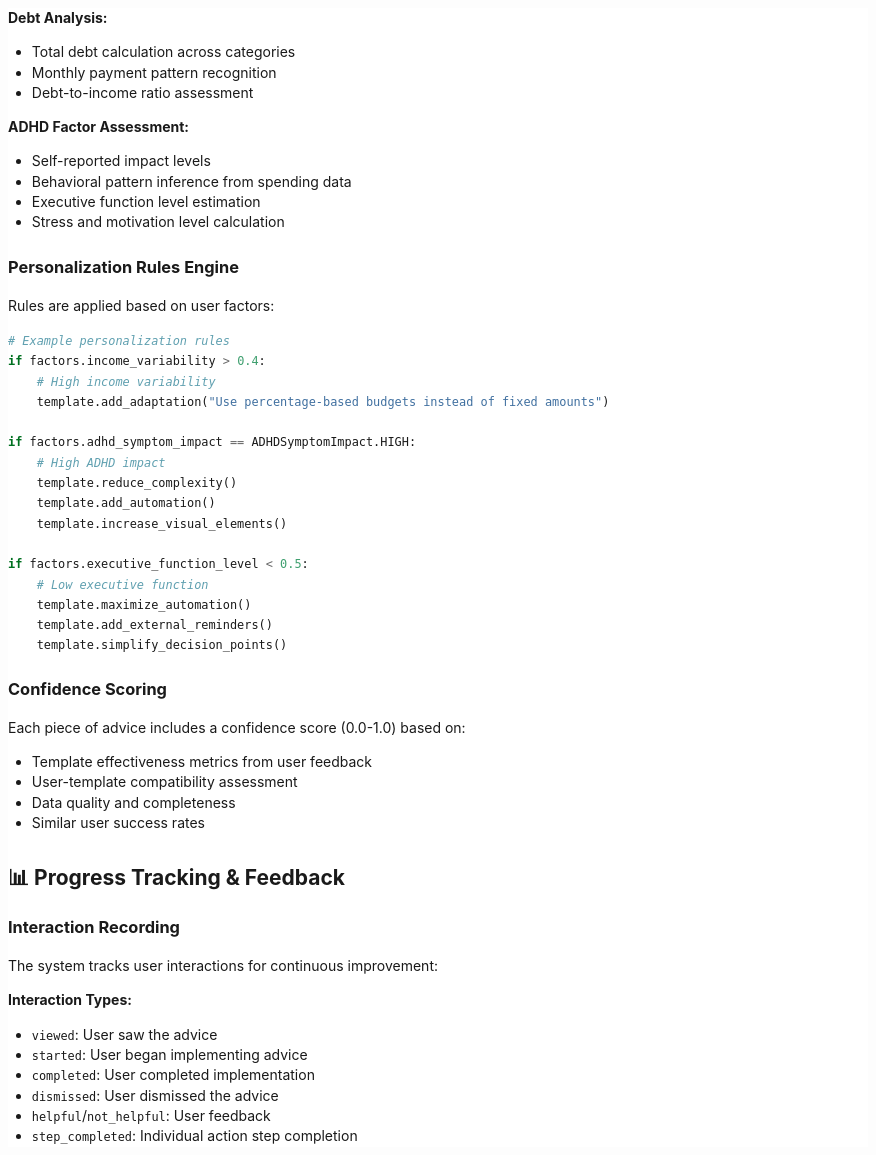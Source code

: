 **Debt Analysis:**
- Total debt calculation across categories
- Monthly payment pattern recognition
- Debt-to-income ratio assessment

**ADHD Factor Assessment:**
- Self-reported impact levels
- Behavioral pattern inference from spending data
- Executive function level estimation
- Stress and motivation level calculation

### Personalization Rules Engine

Rules are applied based on user factors:

```python
# Example personalization rules
if factors.income_variability > 0.4:
    # High income variability
    template.add_adaptation("Use percentage-based budgets instead of fixed amounts")
    
if factors.adhd_symptom_impact == ADHDSymptomImpact.HIGH:
    # High ADHD impact
    template.reduce_complexity()
    template.add_automation()
    template.increase_visual_elements()
    
if factors.executive_function_level < 0.5:
    # Low executive function
    template.maximize_automation()
    template.add_external_reminders()
    template.simplify_decision_points()
```

### Confidence Scoring

Each piece of advice includes a confidence score (0.0-1.0) based on:
- Template effectiveness metrics from user feedback
- User-template compatibility assessment
- Data quality and completeness
- Similar user success rates

## 📊 Progress Tracking & Feedback

### Interaction Recording

The system tracks user interactions for continuous improvement:

**Interaction Types:**
- `viewed`: User saw the advice
- `started`: User began implementing advice
- `completed`: User completed implementation
- `dismissed`: User dismissed the advice
- `helpful`/`not_helpful`: User feedback
- `step_completed`: Individual action step completion

